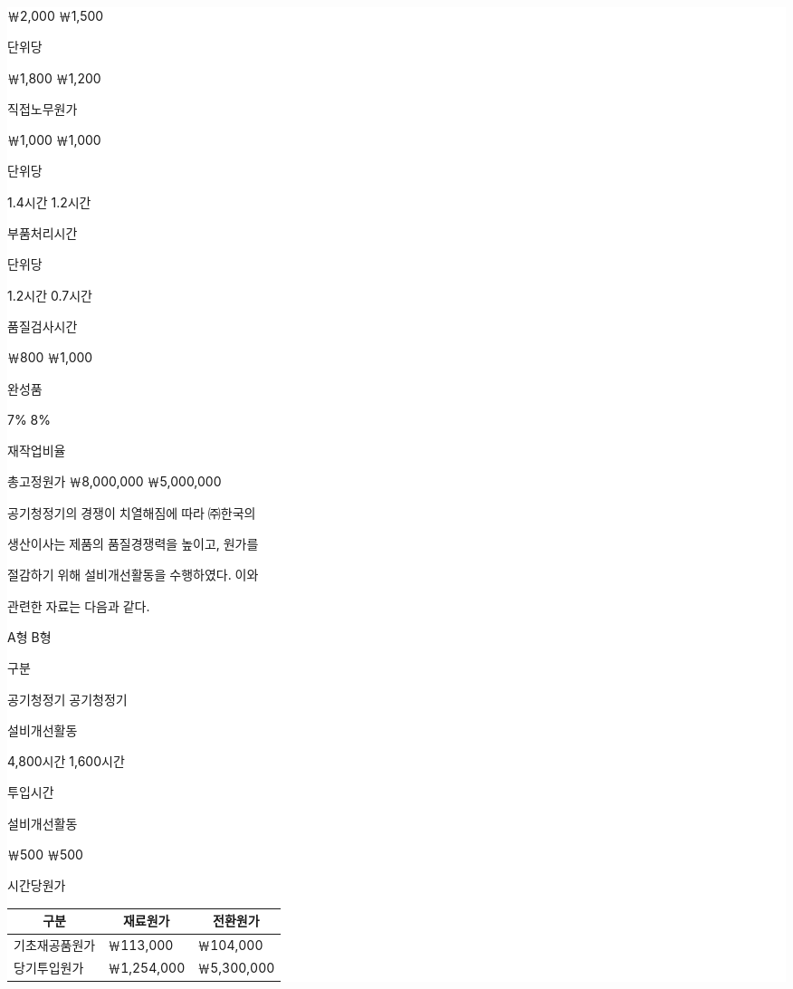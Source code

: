 ￦2,000 ￦1,500

단위당

￦1,800 ￦1,200

직접노무원가

￦1,000 ￦1,000

단위당

1.4시간 1.2시간

부품처리시간

단위당

1.2시간 0.7시간

품질검사시간

￦800 ￦1,000

완성품

7% 8%

재작업비율

총고정원가 ￦8,000,000 ￦5,000,000

공기청정기의 경쟁이 치열해짐에 따라 ㈜한국의

생산이사는 제품의 품질경쟁력을 높이고, 원가를

절감하기 위해 설비개선활동을 수행하였다. 이와

관련한 자료는 다음과 같다.

A형 B형

구분

공기청정기 공기청정기

설비개선활동

4,800시간 1,600시간

투입시간

설비개선활동

￦500 ￦500

시간당원가



| 구분 | 재료원가 | 전환원가 |
| --- | --- | --- |
| 기초재공품원가 | ￦113,000 | ￦104,000 |
| 당기투입원가 | ￦1,254,000 | ￦5,300,000 |
